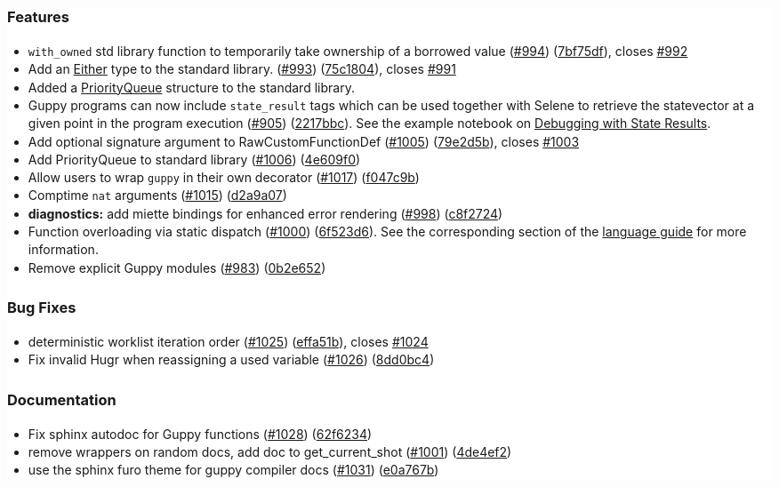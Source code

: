 ### Features

* `with_owned` std library function to temporarily take ownership of a borrowed value ([#994](https://github.com/CQCL/guppylang/issues/994)) ([7bf75df](https://github.com/CQCL/guppylang/commit/7bf75dff290b3b652c1939bffb86a915555207d2)), closes [#992](https://github.com/CQCL/guppylang/issues/992)
* Add an [Either](../../api/generated/guppylang.std.either.Either.rst) type to the standard library. ([#993](https://github.com/CQCL/guppylang/issues/993)) ([75c1804](https://github.com/CQCL/guppylang/commit/75c18045747017aaacad74f92fc92d4e0cd78182)), closes [#991](https://github.com/CQCL/guppylang/issues/991)
* Added a [PriorityQueue](../../api/generated/guppylang.std.collections.PriorityQueue.rst) structure to the standard library.
* Guppy programs can now include `state_result` tags which can be used together with Selene to retrieve the statevector at a given point in the program execution ([#905](https://github.com/CQCL/guppylang/issues/905)) ([2217bbc](https://github.com/CQCL/guppylang/commit/2217bbc63d910a29b5a4f732d0c3224617ca8dcf)). See the example notebook on [Debugging with State Results](https://github.com/CQCL/guppylang/blob/main/examples/state_results.ipynb). 
* Add optional signature argument to RawCustomFunctionDef ([#1005](https://github.com/CQCL/guppylang/issues/1005)) ([79e2d5b](https://github.com/CQCL/guppylang/commit/79e2d5b77acd09645f02755de2e6e4a40ce49b10)), closes [#1003](https://github.com/CQCL/guppylang/issues/1003)
* Add PriorityQueue to standard library ([#1006](https://github.com/CQCL/guppylang/issues/1006)) ([4e609f0](https://github.com/CQCL/guppylang/commit/4e609f08933f4e0f4f459cf10f2ecca9079bb7aa))
* Allow users to wrap `guppy` in their own decorator ([#1017](https://github.com/CQCL/guppylang/issues/1017)) ([f047c9b](https://github.com/CQCL/guppylang/commit/f047c9bd16fdb26e757365c0ae8d2ec019f0aa06))
* Comptime `nat` arguments ([#1015](https://github.com/CQCL/guppylang/issues/1015)) ([d2a9a07](https://github.com/CQCL/guppylang/commit/d2a9a0736c7466f943f886040865216892e6d3f9))
* **diagnostics:** add miette bindings for enhanced error rendering ([#998](https://github.com/CQCL/guppylang/issues/998)) ([c8f2724](https://github.com/CQCL/guppylang/commit/c8f2724c17ed2d7e7523c9c9564417d7962a62f9))
* Function overloading via static dispatch ([#1000](https://github.com/CQCL/guppylang/issues/1000)) ([6f523d6](https://github.com/CQCL/guppylang/commit/6f523d6c1f5c207fbc8e256ef12c6600e7999d12)). See the corresponding section of the [language guide](../../language_guide/functions.md#function-overloading--static-dispatch) for more information.
* Remove explicit Guppy modules ([#983](https://github.com/CQCL/guppylang/issues/983)) ([0b2e652](https://github.com/CQCL/guppylang/commit/0b2e652d5b4899785de13cb1e0568786777f40c0))

### Bug Fixes

* deterministic worklist iteration order ([#1025](https://github.com/CQCL/guppylang/issues/1025)) ([effa51b](https://github.com/CQCL/guppylang/commit/effa51b7b582690be9ca617a66376b448f986da2)), closes [#1024](https://github.com/CQCL/guppylang/issues/1024)
* Fix invalid Hugr when reassigning a used variable ([#1026](https://github.com/CQCL/guppylang/issues/1026)) ([8dd0bc4](https://github.com/CQCL/guppylang/commit/8dd0bc4544d62886a73af935e7e7736ea137aacc))


### Documentation

* Fix sphinx autodoc for Guppy functions ([#1028](https://github.com/CQCL/guppylang/issues/1028)) ([62f6234](https://github.com/CQCL/guppylang/commit/62f6234e47e4457791752bd37b9e2f202d3016af))
* remove wrappers on random docs, add doc to get_current_shot ([#1001](https://github.com/CQCL/guppylang/issues/1001)) ([4de4ef2](https://github.com/CQCL/guppylang/commit/4de4ef2d3cc8a06d87be0ea9921cdbaee18771f0))
* use the sphinx furo theme for guppy compiler docs ([#1031](https://github.com/CQCL/guppylang/issues/1031)) ([e0a767b](https://github.com/CQCL/guppylang/commit/e0a767b07f25ad651bbca85dc3fac4d9b0fc8d39))
